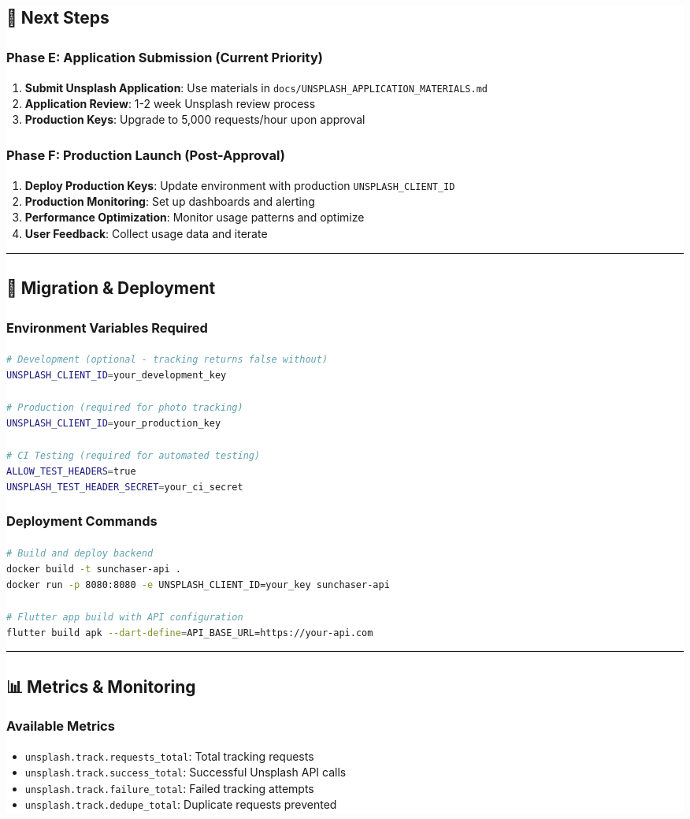 
## 🚀 Next Steps

### **Phase E: Application Submission** (Current Priority)
1. **Submit Unsplash Application**: Use materials in `docs/UNSPLASH_APPLICATION_MATERIALS.md`
2. **Application Review**: 1-2 week Unsplash review process
3. **Production Keys**: Upgrade to 5,000 requests/hour upon approval

### **Phase F: Production Launch** (Post-Approval)  
1. **Deploy Production Keys**: Update environment with production `UNSPLASH_CLIENT_ID`
2. **Production Monitoring**: Set up dashboards and alerting
3. **Performance Optimization**: Monitor usage patterns and optimize
4. **User Feedback**: Collect usage data and iterate

---

## 🔄 Migration & Deployment

### **Environment Variables Required**
```bash
# Development (optional - tracking returns false without)
UNSPLASH_CLIENT_ID=your_development_key

# Production (required for photo tracking)  
UNSPLASH_CLIENT_ID=your_production_key

# CI Testing (required for automated testing)
ALLOW_TEST_HEADERS=true
UNSPLASH_TEST_HEADER_SECRET=your_ci_secret
```

### **Deployment Commands**
```bash
# Build and deploy backend
docker build -t sunchaser-api .
docker run -p 8080:8080 -e UNSPLASH_CLIENT_ID=your_key sunchaser-api

# Flutter app build with API configuration
flutter build apk --dart-define=API_BASE_URL=https://your-api.com
```

---

## 📊 Metrics & Monitoring

### **Available Metrics** 
- `unsplash.track.requests_total`: Total tracking requests
- `unsplash.track.success_total`: Successful Unsplash API calls  
- `unsplash.track.failure_total`: Failed tracking attempts
- `unsplash.track.dedupe_total`: Duplicate requests prevented
